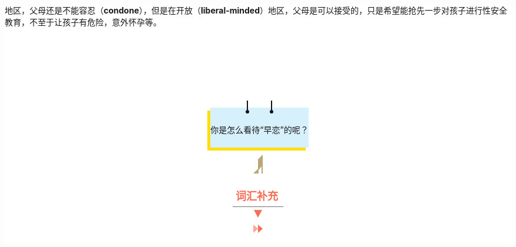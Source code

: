 地区，父母还是不能容忍（<strong style="box-sizing: border-box;">condone</strong>），但是在开放（<strong style="box-sizing: border-box;">liberal-minded</strong>）地区，父母是可以接受的，只是希望能抢先一步对孩子进行性安全教育，不至于让孩子有危险，意外怀孕等。</p><p><img data-copyright="0" data-ratio="0.425" data-src="https://mmbiz.qpic.cn/mmbiz_gif/L4LJPfaSIKeOn6Tq4tFhtOzhOlEROcKXicaPu2hF1dBjGcwtbII8QNkppxtYxysfIdfrcJ7Gib8moMOh0xkVmzUw/640?wx_fmt=gif" data-type="gif" data-w="200" style=""/></p><p style="text-align: left;box-sizing: border-box;"><br/></p></section></section></section></section><section style="height: 30px;border-bottom-width: 5px;border-bottom-style: solid;display: inline-block;vertical-align: top;border-radius: 1em;box-sizing: border-box;"><br/></section></section></section><section powered-by="xiumi.us" style="box-sizing: border-box;"><section style="margin-top: 10px;margin-bottom: 10px;text-align: center;box-sizing: border-box;"><section style="display: inline-block;box-sizing: border-box;"><section style="margin-bottom: -10px;box-sizing: border-box;"><section style="display: inline-block;vertical-align: bottom;width: 6px;margin-left: 5px;box-sizing: border-box;"><section style="width: 2px;margin: auto;height: 16px;background-color: rgb(17, 19, 22);box-sizing: border-box;"><br/></section><section style="width: 6px;height: 6px;border-radius: 50%;background-color: rgb(17, 19, 22);box-sizing: border-box;"><br/></section></section><section style="display: inline-block;vertical-align: bottom;width: 20%;box-sizing: border-box;"><br/></section><section style="display: inline-block;vertical-align: bottom;width: 6px;box-sizing: border-box;"><section style="width: 2px;margin: auto;height: 16px;background-color: rgb(17, 19, 22);box-sizing: border-box;"><br/></section><section style="width: 6px;height: 6px;border-radius: 50%;background-color: rgb(17, 19, 22);box-sizing: border-box;"><br/></section></section></section><section style="transform: rotate(0deg);-webkit-transform: rotate(0deg);-moz-transform: rotate(0deg);-o-transform: rotate(0deg);margin-bottom: -5px;width: 5px;height: 5px;background-color: rgb(254, 255, 255);box-sizing: border-box;"><br/></section><section style="border-left: 5px solid rgb(255, 222, 3);border-bottom: 5px solid rgb(255, 222, 3);border-top-color: rgb(255, 222, 3);border-right-color: rgb(255, 222, 3);box-sizing: border-box;"><section style="background-color: rgb(214, 240, 252);padding-top: 10px;padding-bottom: 2px;line-height: 2;box-sizing: border-box;"><p style="box-sizing: border-box;">你是怎么看待“早恋”的呢？</p></section></section><section style="margin-left: auto;margin-top: -5px;width: 5px;height: 5px;background-color: rgb(254, 255, 255);box-sizing: border-box;"><br/></section></section></section></section><section powered-by="xiumi.us" style="box-sizing: border-box;"><section style="text-align: center;margin-right: 0%;margin-bottom: 10px;margin-left: 0%;box-sizing: border-box;"><section style="max-width: 100%;vertical-align: middle;display: inline-block;overflow: hidden !important;box-sizing: border-box;"><img data-ratio="0.2421875" data-src="https://mmbiz.qpic.cn/mmbiz_gif/L4LJPfaSIKeOn6Tq4tFhtOzhOlEROcKXtia3ju63zlpu5eqIksSDwXoc1kOXPk1r8JE05wRKmyY1NM652euERFA/640?wx_fmt=gif" data-type="gif" data-w="640" style="vertical-align: middle;box-sizing: border-box;"/></section></section></section><section powered-by="xiumi.us" style="box-sizing: border-box;"><section style="margin: -40px 0% 10px;text-align: center;font-size: 11px;box-sizing: border-box;"><section style="display: inline-block;vertical-align: top;margin-top: -10px;box-sizing: border-box;"><section style="display: inline-block;vertical-align: bottom;box-sizing: border-box;"><section style="width: 0px;border-right: 8px solid rgb(185, 167, 121);border-bottom: 8px solid rgb(185, 167, 121);border-top: 8px solid transparent !important;border-left: 8px solid transparent !important;box-sizing: border-box;"><br/></section><section style="width: 0px;margin-top: -12px;margin-left: 4px;border-right: 5px solid rgb(255, 255, 255);border-bottom: 6px solid rgb(255, 255, 255);border-top: 6px solid transparent !important;border-left: 5px solid transparent !important;box-sizing: border-box;"><br/></section></section></section></section></section></section><section powered-by="xiumi.us" style="text-align: center;margin: 10px 0% 0px;box-sizing: border-box;"><section style="display: inline-block;min-width: 10%;max-width: 100%;vertical-align: top;border-bottom: 1px solid rgb(114, 114, 114);border-bottom-right-radius: 0px;padding: 0px 5px 4px;box-sizing: border-box;"><section powered-by="xiumi.us" style="text-align: justify;color: rgb(249, 110, 87);font-size: 18px;box-sizing: border-box;"><p style="white-space: normal;margin: 0px;padding: 0px;box-sizing: border-box;"><strong style="box-sizing: border-box;">词汇补充</strong></p></section></section></section><section powered-by="xiumi.us" style="margin: 5px 0% 10px;text-align: center;line-height: 1;font-size: 11px;box-sizing: border-box;"><section style="width: 0px;display: inline-block;border-top: 1.2em solid rgb(249, 110, 87);border-left: 0.7em solid transparent !important;border-right: 0.7em solid transparent !important;box-sizing: border-box;"></section></section><section powered-by="xiumi.us" style="margin-top: 10px;margin-bottom: 10px;text-align: center;line-height: 1;box-sizing: border-box;"><section style="display: inline-block;vertical-align: top;box-sizing: border-box;"><span style="width: 0px;display: inline-block;opacity: 0.6;border-left: 0.6em solid rgb(249, 110, 87);border-top: 0.5em solid transparent !important;border-bottom: 0.5em solid transparent !important;box-sizing: border-box;"> </span><span style="width: 0px;display: inline-block;border-left: 0.6em solid rgb(249, 110, 87);border-top: 0.5em solid transparent !important;border-bottom: 0.5em solid transparent !important;box-sizing: border-box;"> </span>